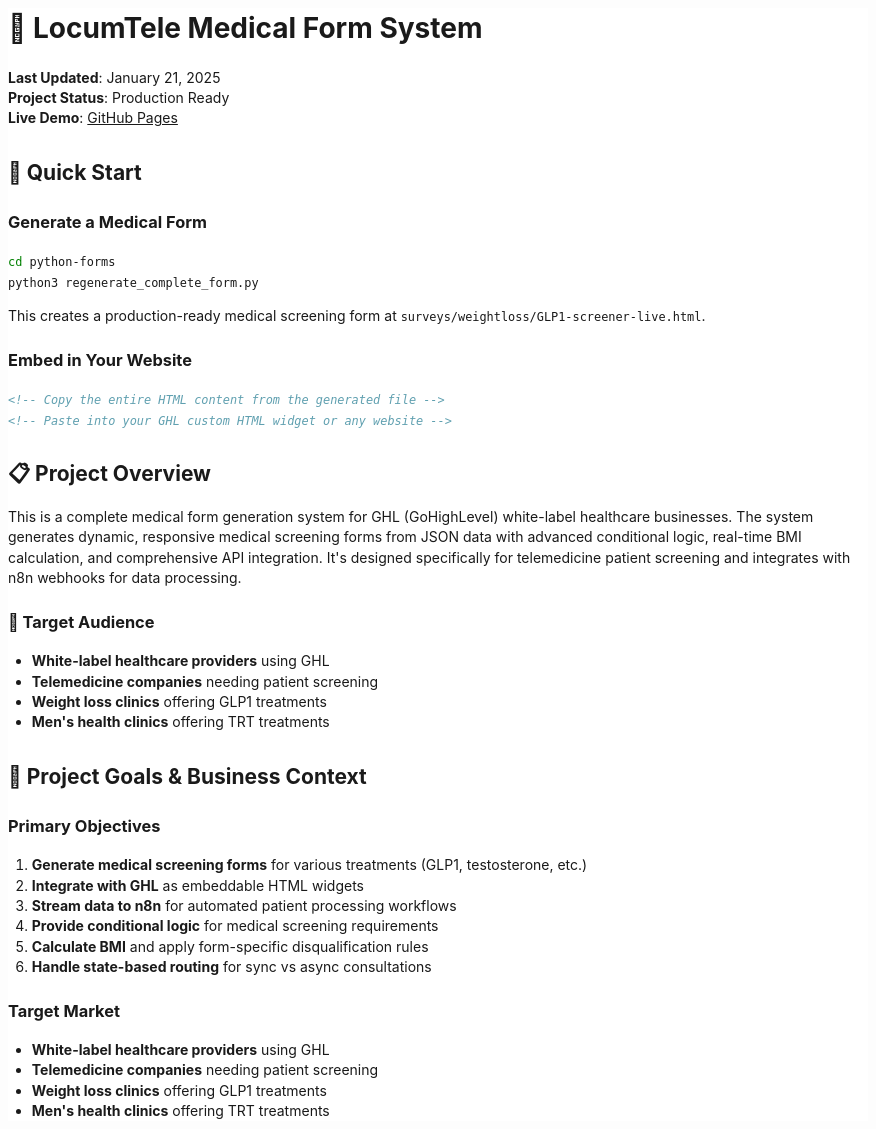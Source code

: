 # 🏥 LocumTele Medical Form System

**Last Updated**: January 21, 2025  
**Project Status**: Production Ready  
**Live Demo**: [GitHub Pages](https://locumtele.github.io/widgets/)

## 🚀 Quick Start

### Generate a Medical Form
```bash
cd python-forms
python3 regenerate_complete_form.py
```

This creates a production-ready medical screening form at `surveys/weightloss/GLP1-screener-live.html`.

### Embed in Your Website
```html
<!-- Copy the entire HTML content from the generated file -->
<!-- Paste into your GHL custom HTML widget or any website -->
```

## 📋 Project Overview

This is a complete medical form generation system for GHL (GoHighLevel) white-label healthcare businesses. The system generates dynamic, responsive medical screening forms from JSON data with advanced conditional logic, real-time BMI calculation, and comprehensive API integration. It's designed specifically for telemedicine patient screening and integrates with n8n webhooks for data processing.

### 🎯 Target Audience
- **White-label healthcare providers** using GHL
- **Telemedicine companies** needing patient screening
- **Weight loss clinics** offering GLP1 treatments
- **Men's health clinics** offering TRT treatments

## 🎯 Project Goals & Business Context

### Primary Objectives
1. **Generate medical screening forms** for various treatments (GLP1, testosterone, etc.)
2. **Integrate with GHL** as embeddable HTML widgets
3. **Stream data to n8n** for automated patient processing workflows
4. **Provide conditional logic** for medical screening requirements
5. **Calculate BMI** and apply form-specific disqualification rules
6. **Handle state-based routing** for sync vs async consultations

### Target Market
- **White-label healthcare providers** using GHL
- **Telemedicine companies** needing patient screening
- **Weight loss clinics** offering GLP1 treatments
- **Men's health clinics** offering TRT treatments
